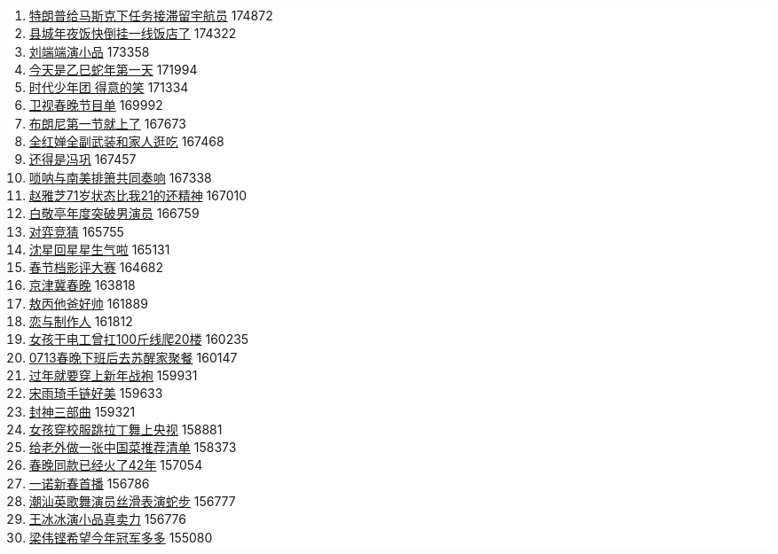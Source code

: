 1. [特朗普给马斯克下任务接滞留宇航员](https://s.weibo.com/weibo?q=%23%E7%89%B9%E6%9C%97%E6%99%AE%E7%BB%99%E9%A9%AC%E6%96%AF%E5%85%8B%E4%B8%8B%E4%BB%BB%E5%8A%A1%E6%8E%A5%E6%BB%9E%E7%95%99%E5%AE%87%E8%88%AA%E5%91%98%23&t=31&band_rank=34&Refer=top) 174872
1. [县城年夜饭快倒挂一线饭店了](https://s.weibo.com/weibo?q=%23%E5%8E%BF%E5%9F%8E%E5%B9%B4%E5%A4%9C%E9%A5%AD%E5%BF%AB%E5%80%92%E6%8C%82%E4%B8%80%E7%BA%BF%E9%A5%AD%E5%BA%97%E4%BA%86%23&t=31&band_rank=25&Refer=top) 174322
1. [刘端端演小品](https://s.weibo.com/weibo?q=%E5%88%98%E7%AB%AF%E7%AB%AF%E6%BC%94%E5%B0%8F%E5%93%81&t=31&band_rank=27&Refer=top) 173358
1. [今天是乙巳蛇年第一天](https://s.weibo.com/weibo?q=%23%E4%BB%8A%E5%A4%A9%E6%98%AF%E4%B9%99%E5%B7%B3%E8%9B%87%E5%B9%B4%E7%AC%AC%E4%B8%80%E5%A4%A9%23&t=31&band_rank=40&Refer=top) 171994
1. [时代少年团 得意的笑](https://s.weibo.com/weibo?q=%E6%97%B6%E4%BB%A3%E5%B0%91%E5%B9%B4%E5%9B%A2%20%E5%BE%97%E6%84%8F%E7%9A%84%E7%AC%91&t=31&band_rank=29&Refer=top) 171334
1. [卫视春晚节目单](https://s.weibo.com/weibo?q=%E5%8D%AB%E8%A7%86%E6%98%A5%E6%99%9A%E8%8A%82%E7%9B%AE%E5%8D%95&t=31&band_rank=42&Refer=top) 169992
1. [布朗尼第一节就上了](https://s.weibo.com/weibo?q=%23%E5%B8%83%E6%9C%97%E5%B0%BC%E7%AC%AC%E4%B8%80%E8%8A%82%E5%B0%B1%E4%B8%8A%E4%BA%86%23&t=31&band_rank=46&Refer=top) 167673
1. [全红婵全副武装和家人逛吃](https://s.weibo.com/weibo?q=%23%E5%85%A8%E7%BA%A2%E5%A9%B5%E5%85%A8%E5%89%AF%E6%AD%A6%E8%A3%85%E5%92%8C%E5%AE%B6%E4%BA%BA%E9%80%9B%E5%90%83%23&t=31&band_rank=34&Refer=top) 167468
1. [还得是冯巩](https://s.weibo.com/weibo?q=%E8%BF%98%E5%BE%97%E6%98%AF%E5%86%AF%E5%B7%A9&t=31&band_rank=44&Refer=top) 167457
1. [唢呐与南美排箫共同奏响](https://s.weibo.com/weibo?q=%23%E5%94%A2%E5%91%90%E4%B8%8E%E5%8D%97%E7%BE%8E%E6%8E%92%E7%AE%AB%E5%85%B1%E5%90%8C%E5%A5%8F%E5%93%8D%23&t=31&band_rank=10&Refer=top) 167338
1. [赵雅芝71岁状态比我21的还精神](https://s.weibo.com/weibo?q=%E8%B5%B5%E9%9B%85%E8%8A%9D71%E5%B2%81%E7%8A%B6%E6%80%81%E6%AF%94%E6%88%9121%E7%9A%84%E8%BF%98%E7%B2%BE%E7%A5%9E&t=31&band_rank=37&Refer=top) 167010
1. [白敬亭年度突破男演员](https://s.weibo.com/weibo?q=%E7%99%BD%E6%95%AC%E4%BA%AD%E5%B9%B4%E5%BA%A6%E7%AA%81%E7%A0%B4%E7%94%B7%E6%BC%94%E5%91%98&t=31&band_rank=37&Refer=top) 166759
1. [对弈竞猜](https://s.weibo.com/weibo?q=%E5%AF%B9%E5%BC%88%E7%AB%9E%E7%8C%9C&t=31&band_rank=35&Refer=top) 165755
1. [沈星回星星生气啦](https://s.weibo.com/weibo?q=%E6%B2%88%E6%98%9F%E5%9B%9E%E6%98%9F%E6%98%9F%E7%94%9F%E6%B0%94%E5%95%A6&t=31&band_rank=36&Refer=top) 165131
1. [春节档影评大赛](https://s.weibo.com/weibo?q=%23%E6%98%A5%E8%8A%82%E6%A1%A3%E5%BD%B1%E8%AF%84%E5%A4%A7%E8%B5%9B%23&t=31&band_rank=37&Refer=top) 164682
1. [京津冀春晚](https://s.weibo.com/weibo?q=%E4%BA%AC%E6%B4%A5%E5%86%80%E6%98%A5%E6%99%9A&t=31&band_rank=43&Refer=top) 163818
1. [敖丙他爸好帅](https://s.weibo.com/weibo?q=%E6%95%96%E4%B8%99%E4%BB%96%E7%88%B8%E5%A5%BD%E5%B8%85&t=31&band_rank=38&Refer=top) 161889
1. [恋与制作人](https://s.weibo.com/weibo?q=%E6%81%8B%E4%B8%8E%E5%88%B6%E4%BD%9C%E4%BA%BA&t=31&band_rank=49&Refer=top) 161812
1. [女孩干电工曾扛100斤线爬20楼](https://s.weibo.com/weibo?q=%23%E5%A5%B3%E5%AD%A9%E5%B9%B2%E7%94%B5%E5%B7%A5%E6%9B%BE%E6%89%9B100%E6%96%A4%E7%BA%BF%E7%88%AC20%E6%A5%BC%23&t=31&band_rank=30&Refer=top) 160235
1. [0713春晚下班后去苏醒家聚餐](https://s.weibo.com/weibo?q=%230713%E6%98%A5%E6%99%9A%E4%B8%8B%E7%8F%AD%E5%90%8E%E5%8E%BB%E8%8B%8F%E9%86%92%E5%AE%B6%E8%81%9A%E9%A4%90%23&t=31&band_rank=31&Refer=top) 160147
1. [过年就要穿上新年战袍](https://s.weibo.com/weibo?q=%E8%BF%87%E5%B9%B4%E5%B0%B1%E8%A6%81%E7%A9%BF%E4%B8%8A%E6%96%B0%E5%B9%B4%E6%88%98%E8%A2%8D&t=31&band_rank=33&Refer=top) 159931
1. [宋雨琦手链好美](https://s.weibo.com/weibo?q=%E5%AE%8B%E9%9B%A8%E7%90%A6%E6%89%8B%E9%93%BE%E5%A5%BD%E7%BE%8E&t=31&band_rank=37&Refer=top) 159633
1. [封神三部曲](https://s.weibo.com/weibo?q=%E5%B0%81%E7%A5%9E%E4%B8%89%E9%83%A8%E6%9B%B2&t=31&band_rank=41&Refer=top) 159321
1. [女孩穿校服跳拉丁舞上央视](https://s.weibo.com/weibo?q=%23%E5%A5%B3%E5%AD%A9%E7%A9%BF%E6%A0%A1%E6%9C%8D%E8%B7%B3%E6%8B%89%E4%B8%81%E8%88%9E%E4%B8%8A%E5%A4%AE%E8%A7%86%23&t=31&band_rank=37&Refer=top) 158881
1. [给老外做一张中国菜推荐清单](https://s.weibo.com/weibo?q=%23%E7%BB%99%E8%80%81%E5%A4%96%E5%81%9A%E4%B8%80%E5%BC%A0%E4%B8%AD%E5%9B%BD%E8%8F%9C%E6%8E%A8%E8%8D%90%E6%B8%85%E5%8D%95%23&t=31&band_rank=46&Refer=top) 158373
1. [春晚同款已经火了42年](https://s.weibo.com/weibo?q=%23%E6%98%A5%E6%99%9A%E5%90%8C%E6%AC%BE%E5%B7%B2%E7%BB%8F%E7%81%AB%E4%BA%8642%E5%B9%B4%23&t=31&band_rank=39&Refer=top) 157054
1. [一诺新春首播](https://s.weibo.com/weibo?q=%23%E4%B8%80%E8%AF%BA%E6%96%B0%E6%98%A5%E9%A6%96%E6%92%AD%23&t=31&band_rank=40&Refer=top) 156786
1. [潮汕英歌舞演员丝滑表演蛇步](https://s.weibo.com/weibo?q=%23%E6%BD%AE%E6%B1%95%E8%8B%B1%E6%AD%8C%E8%88%9E%E6%BC%94%E5%91%98%E4%B8%9D%E6%BB%91%E8%A1%A8%E6%BC%94%E8%9B%87%E6%AD%A5%23&t=31&band_rank=41&Refer=top) 156777
1. [王冰冰演小品真卖力](https://s.weibo.com/weibo?q=%E7%8E%8B%E5%86%B0%E5%86%B0%E6%BC%94%E5%B0%8F%E5%93%81%E7%9C%9F%E5%8D%96%E5%8A%9B&t=31&band_rank=42&Refer=top) 156776
1. [梁伟铿希望今年冠军多多](https://s.weibo.com/weibo?q=%E6%A2%81%E4%BC%9F%E9%93%BF%E5%B8%8C%E6%9C%9B%E4%BB%8A%E5%B9%B4%E5%86%A0%E5%86%9B%E5%A4%9A%E5%A4%9A&t=31&band_rank=40&Refer=top) 155080